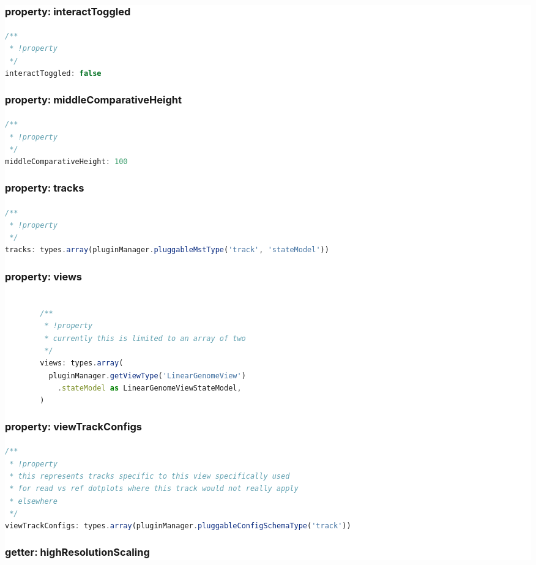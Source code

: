 ### property: interactToggled

```js
/**
 * !property
 */
interactToggled: false
```

### property: middleComparativeHeight

```js
/**
 * !property
 */
middleComparativeHeight: 100
```

### property: tracks

```js
/**
 * !property
 */
tracks: types.array(pluginManager.pluggableMstType('track', 'stateModel'))
```

### property: views

```js

        /**
         * !property
         * currently this is limited to an array of two
         */
        views: types.array(
          pluginManager.getViewType('LinearGenomeView')
            .stateModel as LinearGenomeViewStateModel,
        )
```

### property: viewTrackConfigs

```js
/**
 * !property
 * this represents tracks specific to this view specifically used
 * for read vs ref dotplots where this track would not really apply
 * elsewhere
 */
viewTrackConfigs: types.array(pluginManager.pluggableConfigSchemaType('track'))
```

### getter: highResolutionScaling
